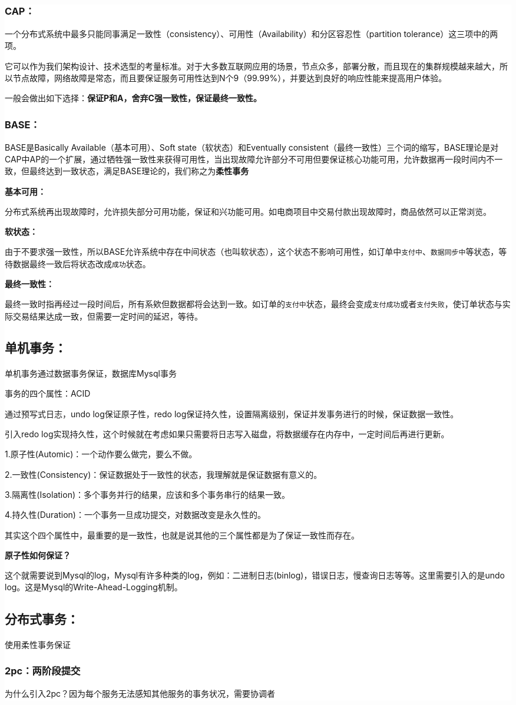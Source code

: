 ### CAP：

一个分布式系统中最多只能同事满足一致性（consistency）、可用性（Availability）和分区容忍性（partition tolerance）这三项中的两项。

它可以作为我们架构设计、技术选型的考量标准。对于大多数互联网应用的场景，节点众多，部署分散，而且现在的集群规模越来越大，所以节点故障，网络故障是常态，而且要保证服务可用性达到N个9（99.99%），并要达到良好的响应性能来提高用户体验。

一般会做出如下选择：**保证P和A，舍弃C强一致性，保证最终一致性。**

### BASE：

BASE是Basically Available（基本可用）、Soft state（软状态）和Eventually consistent（最终一致性）三个词的缩写，BASE理论是对CAP中AP的一个扩展，通过牺牲强一致性来获得可用性，当出现故障允许部分不可用但要保证核心功能可用，允许数据再一段时间内不一致，但最终达到一致状态，满足BASE理论的，我们称之为**柔性事务**

**基本可用：**

分布式系统再出现故障时，允许损失部分可用功能，保证和兴功能可用。如电商项目中交易付款出现故障时，商品依然可以正常浏览。

**软状态：**

由于不要求强一致性，所以BASE允许系统中存在中间状态（也叫软状态），这个状态不影响可用性，如订单中`支付中`、`数据同步中`等状态，等待数据最终一致后将状态改成`成功`状态。

**最终一致性：**

最终一致时指再经过一段时间后，所有系欸但数据都将会达到一致。如订单的`支付中`状态，最终会变成`支付成功`或者`支付失败`，使订单状态与实际交易结果达成一致，但需要一定时间的延迟，等待。

## 单机事务：

单机事务通过数据事务保证，数据库Mysql事务

事务的四个属性：ACID

通过预写式日志，undo log保证原子性，redo log保证持久性，设置隔离级别，保证并发事务进行的时候，保证数据一致性。

引入redo log实现持久性，这个时候就在考虑如果只需要将日志写入磁盘，将数据缓存在内存中，一定时间后再进行更新。

1.原子性(Automic)：一个动作要么做完，要么不做。

2.一致性(Consistency)：保证数据处于一致性的状态，我理解就是保证数据有意义的。

3.隔离性(Isolation)：多个事务并行的结果，应该和多个事务串行的结果一致。

4.持久性(Duration)：一个事务一旦成功提交，对数据改变是永久性的。

其实这个四个属性中，最重要的是一致性，也就是说其他的三个属性都是为了保证一致性而存在。

**原子性如何保证？**

这个就需要说到Mysql的log，Mysql有许多种类的log，例如：二进制日志(binlog)，错误日志，慢查询日志等等。这里需要引入的是undo log。这是Mysql的Write-Ahead-Logging机制。

## 分布式事务：

使用柔性事务保证

### 2pc：两阶段提交

为什么引入2pc？因为每个服务无法感知其他服务的事务状况，需要协调者
